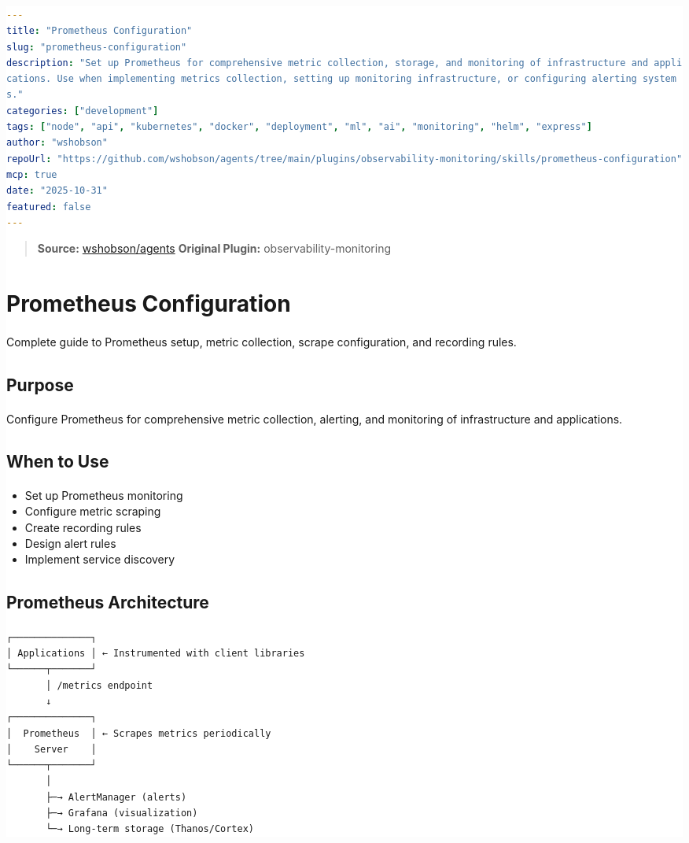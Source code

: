 ```yaml
---
title: "Prometheus Configuration"
slug: "prometheus-configuration"
description: "Set up Prometheus for comprehensive metric collection, storage, and monitoring of infrastructure and applications. Use when implementing metrics collection, setting up monitoring infrastructure, or configuring alerting systems."
categories: ["development"]
tags: ["node", "api", "kubernetes", "docker", "deployment", "ml", "ai", "monitoring", "helm", "express"]
author: "wshobson"
repoUrl: "https://github.com/wshobson/agents/tree/main/plugins/observability-monitoring/skills/prometheus-configuration"
mcp: true
date: "2025-10-31"
featured: false
---
```


> **Source:** [wshobson/agents](https://github.com/wshobson/agents)
> **Original Plugin:** observability-monitoring


# Prometheus Configuration

Complete guide to Prometheus setup, metric collection, scrape configuration, and recording rules.

## Purpose

Configure Prometheus for comprehensive metric collection, alerting, and monitoring of infrastructure and applications.

## When to Use

- Set up Prometheus monitoring
- Configure metric scraping
- Create recording rules
- Design alert rules
- Implement service discovery

## Prometheus Architecture

```
┌──────────────┐
│ Applications │ ← Instrumented with client libraries
└──────┬───────┘
       │ /metrics endpoint
       ↓
┌──────────────┐
│  Prometheus  │ ← Scrapes metrics periodically
│    Server    │
└──────┬───────┘
       │
       ├─→ AlertManager (alerts)
       ├─→ Grafana (visualization)
       └─→ Long-term storage (Thanos/Cortex)
```
